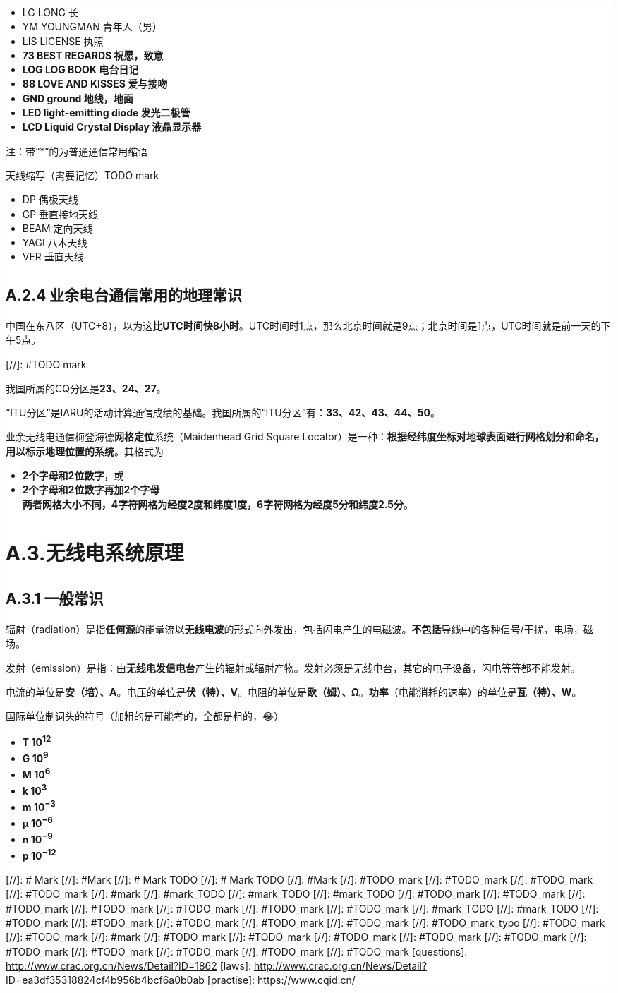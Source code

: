 - LG 	LONG 	长
- YM 	YOUNGMAN 	青年人（男）
- LIS 	LICENSE 	执照
- **73 	BEST REGARDS 	祝愿，致意**
- **LOG 	LOG BOOK 	电台日记**
- **88 	LOVE AND KISSES 	爱与接吻**
- **GND ground 地线，地面**
- **LED light-emitting diode 发光二极管**
- **LCD Liquid Crystal Display 液晶显示器**

注：带“*”的为普通通信常用缩语

天线缩写（需要记忆）TODO mark
- DP 偶极天线
- GP 垂直接地天线
- BEAM 定向天线
- YAGI 八木天线
- VER 垂直天线



## A.2.4 业余电台通信常用的地理常识

中国在东八区（UTC+8），以为这**比UTC时间快8小时**。UTC时间时1点，那么北京时间就是9点；北京时间是1点，UTC时间就是前一天的下午5点。

[//]: #TODO mark

我国所属的CQ分区是**23、24、27**。

“ITU分区”是IARU的活动计算通信成绩的基础。我国所属的“ITU分区”有：**33、42、43、44、50**。

业余无线电通信梅登海德**网格定位**系统（Maidenhead Grid Square Locator）是一种：**根据经纬度坐标对地球表面进行网格划分和命名，用以标示地理位置的系统**。其格式为
- **2个字母和2位数字**，或
- **2个字母和2位数字再加2个字母**  
**两者网格大小不同，4字符网格为经度2度和纬度1度，6字符网格为经度5分和纬度2.5分**。


# A.3.无线电系统原理
## A.3.1 一般常识

辐射（radiation）是指**任何源**的能量流以**无线电波**的形式向外发出，包括闪电产生的电磁波。**不包括**导线中的各种信号/干扰，电场，磁场。

发射（emission）是指：由**无线电发信电台**产生的辐射或辐射产物。发射必须是无线电台，其它的电子设备，闪电等等都不能发射。

电流的单位是**安（培）、A**。电压的单位是**伏（特）、V**。电阻的单位是**欧（姆）、Ω**。**功率**（电能消耗的速率）的单位是**瓦（特）、W**。

[国际单位制词头](https://zh.wikipedia.org/wiki/%E5%9B%BD%E9%99%85%E5%8D%95%E4%BD%8D%E5%88%B6%E8%AF%8D%E5%A4%B4)的符号（加粗的是可能考的，全都是粗的，😂）
- **T $10^{12}$**
- **G $10^{9}$**
- **M $10^{6}$**
- **k $10^{3}$**
- **m $10^{-3}$**
- **µ $10^{-6}$**
- **n $10^{-9}$**
- **p $10^{-12}$**


[//]: # Mark
[//]: #Mark
[//]: # Mark TODO
[//]: # Mark TODO
[//]: #Mark
[//]: #TODO_mark
[//]: #TODO_mark
[//]: #TODO_mark
[//]: #TODO_mark
[//]: #mark
[//]: #mark_TODO
[//]: #mark_TODO
[//]: #mark_TODO
[//]: #TODO_mark
[//]: #TODO_mark
[//]: #TODO_mark
[//]: #TODO_mark
[//]: #TODO_mark
[//]: #TODO_mark
[//]: #TODO_mark
[//]: #mark_TODO
[//]: #mark_TODO
[//]: #TODO_mark
[//]: #TODO_mark
[//]: #TODO_mark
[//]: #TODO_mark
[//]: #TODO_mark
[//]: #TODO_mark_typo
[//]: #TODO_mark
[//]: #TODO_mark
[//]: #mark
[//]: #TODO_mark
[//]: #TODO_mark
[//]: #TODO_mark
[//]: #TODO_mark
[//]: #TODO_mark
[//]: #TODO_mark
[//]: #TODO_mark
[//]: #TODO_mark
[//]: #TODO_mark
[//]: #TODO_mark
[questions]: http://www.crac.org.cn/News/Detail?ID=1862
[laws]: http://www.crac.org.cn/News/Detail?ID=ea3df35318824cf4b956b4bcf6a0b0ab
[practise]: https://www.cqid.cn/